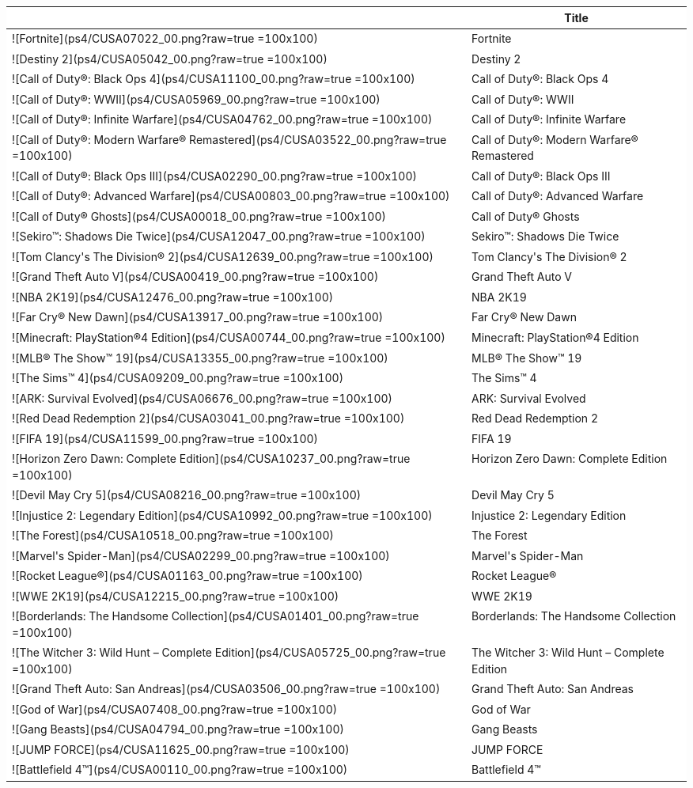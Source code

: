 |                                                                                                      |                           Title                           |
|------------------------------------------------------------------------------------------------------|-----------------------------------------------------------|
|![Fortnite](ps4/CUSA07022_00.png?raw=true =100x100)                                                   |Fortnite                                                   |
|![Destiny 2](ps4/CUSA05042_00.png?raw=true =100x100)                                                  |Destiny 2                                                  |
|![Call of Duty®: Black Ops 4](ps4/CUSA11100_00.png?raw=true =100x100)                                 |Call of Duty®: Black Ops 4                                 |
|![Call of Duty®: WWII](ps4/CUSA05969_00.png?raw=true =100x100)                                        |Call of Duty®: WWII                                        |
|![Call of Duty®: Infinite Warfare](ps4/CUSA04762_00.png?raw=true =100x100)                            |Call of Duty®: Infinite Warfare                            |
|![Call of Duty®: Modern Warfare® Remastered](ps4/CUSA03522_00.png?raw=true =100x100)                  |Call of Duty®: Modern Warfare® Remastered                  |
|![Call of Duty®: Black Ops III](ps4/CUSA02290_00.png?raw=true =100x100)                               |Call of Duty®: Black Ops III                               |
|![Call of Duty®: Advanced Warfare](ps4/CUSA00803_00.png?raw=true =100x100)                            |Call of Duty®: Advanced Warfare                            |
|![Call of Duty® Ghosts](ps4/CUSA00018_00.png?raw=true =100x100)                                       |Call of Duty® Ghosts                                       |
|![Sekiro™: Shadows Die Twice](ps4/CUSA12047_00.png?raw=true =100x100)                                 |Sekiro™: Shadows Die Twice                                 |
|![Tom Clancy's The Division® 2](ps4/CUSA12639_00.png?raw=true =100x100)                               |Tom Clancy's The Division® 2                               |
|![Grand Theft Auto V](ps4/CUSA00419_00.png?raw=true =100x100)                                         |Grand Theft Auto V                                         |
|![NBA 2K19](ps4/CUSA12476_00.png?raw=true =100x100)                                                   |NBA 2K19                                                   |
|![Far Cry® New Dawn](ps4/CUSA13917_00.png?raw=true =100x100)                                          |Far Cry® New Dawn                                          |
|![Minecraft: PlayStation®4 Edition](ps4/CUSA00744_00.png?raw=true =100x100)                           |Minecraft: PlayStation®4 Edition                           |
|![MLB® The Show™ 19](ps4/CUSA13355_00.png?raw=true =100x100)                                          |MLB® The Show™ 19                                          |
|![The Sims™ 4](ps4/CUSA09209_00.png?raw=true =100x100)                                                |The Sims™ 4                                                |
|![ARK: Survival Evolved](ps4/CUSA06676_00.png?raw=true =100x100)                                      |ARK: Survival Evolved                                      |
|![Red Dead Redemption 2](ps4/CUSA03041_00.png?raw=true =100x100)                                      |Red Dead Redemption 2                                      |
|![FIFA 19](ps4/CUSA11599_00.png?raw=true =100x100)                                                    |FIFA 19                                                    |
|![Horizon Zero Dawn: Complete Edition](ps4/CUSA10237_00.png?raw=true =100x100)                        |Horizon Zero Dawn: Complete Edition                        |
|![Devil May Cry 5](ps4/CUSA08216_00.png?raw=true =100x100)                                            |Devil May Cry 5                                            |
|![Injustice 2: Legendary Edition](ps4/CUSA10992_00.png?raw=true =100x100)                             |Injustice 2: Legendary Edition                             |
|![The Forest](ps4/CUSA10518_00.png?raw=true =100x100)                                                 |The Forest                                                 |
|![Marvel's Spider-Man](ps4/CUSA02299_00.png?raw=true =100x100)                                        |Marvel's Spider-Man                                        |
|![Rocket League®](ps4/CUSA01163_00.png?raw=true =100x100)                                             |Rocket League®                                             |
|![WWE 2K19](ps4/CUSA12215_00.png?raw=true =100x100)                                                   |WWE 2K19                                                   |
|![Borderlands: The Handsome Collection](ps4/CUSA01401_00.png?raw=true =100x100)                       |Borderlands: The Handsome Collection                       |
|![The Witcher 3: Wild Hunt – Complete Edition](ps4/CUSA05725_00.png?raw=true =100x100)                |The Witcher 3: Wild Hunt – Complete Edition                |
|![Grand Theft Auto: San Andreas](ps4/CUSA03506_00.png?raw=true =100x100)                              |Grand Theft Auto: San Andreas                              |
|![God of War](ps4/CUSA07408_00.png?raw=true =100x100)                                                 |God of War                                                 |
|![Gang Beasts](ps4/CUSA04794_00.png?raw=true =100x100)                                                |Gang Beasts                                                |
|![JUMP FORCE](ps4/CUSA11625_00.png?raw=true =100x100)                                                 |JUMP FORCE                                                 |
|![Battlefield 4™](ps4/CUSA00110_00.png?raw=true =100x100)                                             |Battlefield 4™                                             |